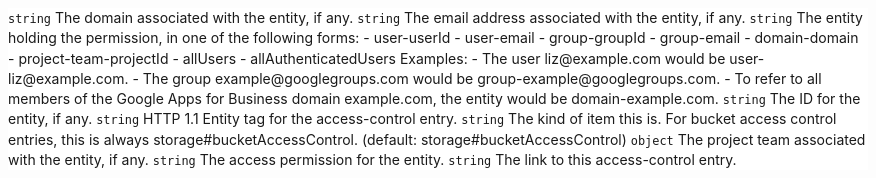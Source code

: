 <tr>
    <td><CopyableCode code="domain" /></td>
    <td><code>string</code></td>
    <td>The domain associated with the entity, if any.</td>
</tr>
<tr>
    <td><CopyableCode code="email" /></td>
    <td><code>string</code></td>
    <td>The email address associated with the entity, if any.</td>
</tr>
<tr>
    <td><CopyableCode code="entity" /></td>
    <td><code>string</code></td>
    <td>The entity holding the permission, in one of the following forms:  - user-userId  - user-email  - group-groupId  - group-email  - domain-domain  - project-team-projectId  - allUsers  - allAuthenticatedUsers Examples:  - The user liz@example.com would be user-liz@example.com.  - The group example@googlegroups.com would be group-example@googlegroups.com.  - To refer to all members of the Google Apps for Business domain example.com, the entity would be domain-example.com.</td>
</tr>
<tr>
    <td><CopyableCode code="entityId" /></td>
    <td><code>string</code></td>
    <td>The ID for the entity, if any.</td>
</tr>
<tr>
    <td><CopyableCode code="etag" /></td>
    <td><code>string</code></td>
    <td>HTTP 1.1 Entity tag for the access-control entry.</td>
</tr>
<tr>
    <td><CopyableCode code="kind" /></td>
    <td><code>string</code></td>
    <td>The kind of item this is. For bucket access control entries, this is always storage#bucketAccessControl. (default: storage#bucketAccessControl)</td>
</tr>
<tr>
    <td><CopyableCode code="projectTeam" /></td>
    <td><code>object</code></td>
    <td>The project team associated with the entity, if any.</td>
</tr>
<tr>
    <td><CopyableCode code="role" /></td>
    <td><code>string</code></td>
    <td>The access permission for the entity.</td>
</tr>
<tr>
    <td><CopyableCode code="selfLink" /></td>
    <td><code>string</code></td>
    <td>The link to this access-control entry.</td>
</tr>
</tbody>
</table>
</TabItem>
<TabItem value="list">
